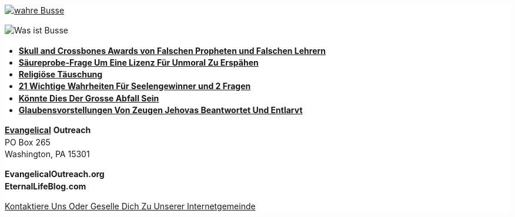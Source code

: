 [![wahre Busse](../files/pictures/repentance.png)](http://gesundelehre.tk/forwarder.php?url=http://www.evangelicaloutreach.org/luke16.htm)

![Was ist Busse](../files/pictures/a-colorb.gif)

- **[Skull and Crossbones Awards von Falschen Propheten und Falschen Lehrern](http://gesundelehre.tk/forwarder.php?url=http://www.evangelicaloutreach.org/Skull_And_Crossbones.html)** 
- **[Säureprobe-Frage Um Eine Lizenz Für Unmoral Zu Erspähen](http://gesundelehre.tk/forwarder.php?url=http://www.evangelicaloutreach.org/acid_test.html)** 
- **[Religiöse Täuschung](http://gesundelehre.tk/forwarder.php?url=http://www.evangelicaloutreach.org/religious-deception.html)** 
- **[21 Wichtige Wahrheiten Für Seelengewinner und 2 Fragen](http://gesundelehre.tk/forwarder.php?url=http://www.evangelicaloutreach.org/witnessing.html)** 
- **[Könnte Dies Der Grosse Abfall Sein](http://gesundelehre.tk/forwarder.php?url=http://www.evangelicaloutreach.org/apostatechurch.htm)** 
- **[Glaubensvorstellungen Von Zeugen Jehovas Beantwortet Und Entlarvt](http://gesundelehre.tk/forwarder.php?url=http://www.evangelicaloutreach.org/jehovahs-witnesses-answered.html)** 

[**Evangelical**](http://gesundelehre.tk/forwarder.php?url=http://www.evangelicaloutreach.org/index.html) **Outreach**  
PO Box 265  
Washington, PA 15301

**EvangelicalOutreach.org**  
**EternalLifeBlog.com** 

[Kontaktiere Uns Oder Geselle Dich Zu Unserer Internetgemeinde](http://gesundelehre.tk/forwarder.php?url=http://www.evangelicaloutreach.org/contact.html)